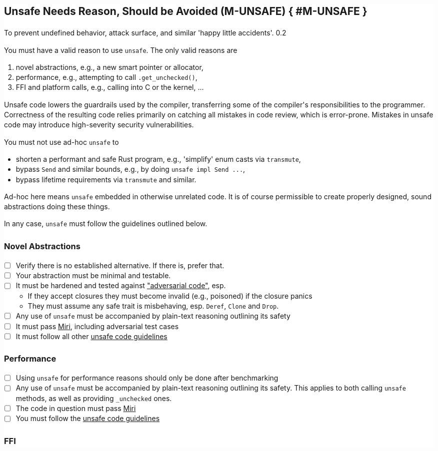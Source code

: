

## Unsafe Needs Reason, Should be Avoided (M-UNSAFE) { #M-UNSAFE }

<why>To prevent undefined behavior, attack surface, and similar 'happy little accidents'.</why>
<version>0.2</version>

You must have a valid reason to use `unsafe`. The only valid reasons are

1) novel abstractions, e.g., a new smart pointer or allocator,
1) performance, e.g., attempting to call `.get_unchecked()`,
1) FFI and platform calls, e.g., calling into C or the kernel, ...

Unsafe code lowers the guardrails used by the compiler, transferring some of the compiler's responsibilities
to the programmer. Correctness of the resulting code relies primarily on catching all mistakes in code review,
which is error-prone. Mistakes in unsafe code may introduce high-severity security vulnerabilities.

You must not use ad-hoc `unsafe` to

- shorten a performant and safe Rust program, e.g., 'simplify' enum casts via `transmute`,
- bypass `Send` and similar bounds, e.g., by doing `unsafe impl Send ...`,
- bypass lifetime requirements via `transmute` and similar.

Ad-hoc here means `unsafe` embedded in otherwise unrelated code. It is of course permissible to create properly designed, sound abstractions doing these things.

In any case, `unsafe` must follow the guidelines outlined below.

### Novel Abstractions

- [ ] Verify there is no established alternative. If there is, prefer that.
- [ ] Your abstraction must be minimal and testable.
- [ ] It must be hardened and tested against ["adversarial code"](https://cheats.rs/#adversarial-code), esp.
  - If they accept closures they must become invalid (e.g., poisoned) if the closure panics
  - They must assume any safe trait is misbehaving, esp. `Deref`, `Clone` and `Drop`.
- [ ] Any use of `unsafe` must be accompanied by plain-text reasoning outlining its safety
- [ ] It must pass [Miri](https://github.com/rust-lang/miri), including adversarial test cases
- [ ] It must follow all other [unsafe code guidelines](https://rust-lang.github.io/unsafe-code-guidelines/)

### Performance

- [ ] Using `unsafe` for performance reasons should only be done after benchmarking
- [ ] Any use of `unsafe` must be accompanied by plain-text reasoning outlining its safety. This applies to both
  calling `unsafe` methods, as well as providing `_unchecked` ones.
- [ ] The code in question must pass [Miri](https://github.com/rust-lang/miri)
- [ ] You must follow the [unsafe code guidelines](https://rust-lang.github.io/unsafe-code-guidelines/)

### FFI


[RFC 430]: https://github.com/rust-lang/rfcs/blob/master/text/0430-finalizing-naming-conventions.md
[C-FEATURE]: #c-feature
[`str::as_bytes()`]: https://doc.rust-lang.org/std/primitive.str.html#method.as_bytes
[`Path::to_str`]: https://doc.rust-lang.org/std/path/struct.Path.html#method.to_str
[`str::to_lowercase()`]: https://doc.rust-lang.org/std/primitive.str.html#method.to_lowercase
[`f64::to_radians()`]: https://doc.rust-lang.org/std/primitive.f64.html#method.to_radians
[`String::into_bytes()`]: https://doc.rust-lang.org/std/string/struct.String.html#method.into_bytes
[`BufReader::into_inner()`]: https://doc.rust-lang.org/std/io/struct.BufReader.html#method.into_inner
[`BufWriter::into_inner()`]: https://doc.rust-lang.org/std/io/struct.BufWriter.html#method.into_inner
[`BufReader`]: https://doc.rust-lang.org/std/io/struct.BufReader.html#method.into_inner
[`GzDecoder`]: https://docs.rs/flate2/0.2.19/flate2/read/struct.GzDecoder.html#method.into_inner
[`AtomicBool`]: https://doc.rust-lang.org/std/sync/atomic/struct.AtomicBool.html#method.into_inner
[`Vec::as_mut_slice`]: https://doc.rust-lang.org/std/vec/struct.Vec.html#method.as_mut_slice
[`Cell::get`]: https://doc.rust-lang.org/std/cell/struct.Cell.html#method.get
[`TempDir::path`]: https://docs.rs/tempdir/0.3.5/tempdir/struct.TempDir.html#method.path
[`TempDir::into_path`]: https://docs.rs/tempdir/0.3.5/tempdir/struct.TempDir.html#method.into_path
[`str::bytes`]: https://doc.rust-lang.org/std/primitive.str.html#method.bytes
[`str::chars`]: https://doc.rust-lang.org/std/primitive.str.html#method.chars
[`percent_encode`]: https://docs.rs/url/1.4.0/url/percent_encoding/fn.percent_encode.html
[RFC 199]: https://github.com/rust-lang/rfcs/blob/master/text/0199-ownership-variants.md
[PercentEncode-type]: https://docs.rs/url/1.4.0/url/percent_encoding/struct.PercentEncode.html
[`vec::IntoIter`]: https://doc.rust-lang.org/std/vec/struct.IntoIter.html
[`Vec::iter`]: https://doc.rust-lang.org/std/vec/struct.Vec.html#method.iter
[slice::Iter]: https://doc.rust-lang.org/std/slice/struct.Iter.html
[`Vec::iter_mut`]: https://doc.rust-lang.org/std/vec/struct.Vec.html#method.iter_mut
[slice::IterMut]: https://doc.rust-lang.org/std/slice/struct.IterMut.html
[`Vec::into_iter`]: https://doc.rust-lang.org/std/vec/struct.Vec.html#method.into_iter
[vec::IntoIter]: https://doc.rust-lang.org/std/vec/struct.IntoIter.html
[`BTreeMap::keys`]: https://doc.rust-lang.org/std/collections/struct.BTreeMap.html#method.keys
[btree_map::Keys]: https://doc.rust-lang.org/std/collections/btree_map/struct.Keys.html
[`BTreeMap::values`]: https://doc.rust-lang.org/std/collections/struct.BTreeMap.html#method.values
[btree_map::Values]: https://doc.rust-lang.org/std/collections/btree_map/struct.Values.html
[Cargo feature]: http://doc.crates.io/manifest.html#the-features-section
[`From<Ipv6Addr>`]: https://doc.rust-lang.org/std/net/struct.Ipv6Addr.html
[`IpAddr`]: https://doc.rust-lang.org/std/net/enum.IpAddr.html
[`FromIterator`]: https://doc.rust-lang.org/std/iter/trait.FromIterator.html
[`Extend`]: https://doc.rust-lang.org/std/iter/trait.Extend.html
[`Vec<T>`]: https://doc.rust-lang.org/std/vec/struct.Vec.html
[`Serialize`]: https://docs.serde.rs/serde/trait.Serialize.html
[`Deserialize`]: https://docs.serde.rs/serde/trait.Deserialize.html
[`LinkedHashMap`]: https://docs.rs/linked-hash-map/0.4.2/linked_hash_map/struct.LinkedHashMap.html
[`IpAddr`]: https://doc.rust-lang.org/std/net/enum.IpAddr.html
[`LittleEndian`]: https://docs.rs/byteorder/1.0.0/byteorder/enum.LittleEndian.html
[`Send`]: https://doc.rust-lang.org/std/marker/trait.Send.html
[`Sync`]: https://doc.rust-lang.org/std/marker/trait.Sync.html
[`std::error::Error`]: https://doc.rust-lang.org/std/error/trait.Error.html
[`error-chain`]: https://docs.rs/error-chain
[`source()`]: https://doc.rust-lang.org/std/error/trait.Error.html#method.source
[`Send`]: https://doc.rust-lang.org/std/marker/trait.Send.html
[`Sync`]: https://doc.rust-lang.org/std/marker/trait.Sync.html
[`thread::spawn`]: https://doc.rust-lang.org/std/thread/fn.spawn.html
[`Arc`]: https://doc.rust-lang.org/std/sync/struct.Arc.html
[`std::io::Error::new`]: https://doc.rust-lang.org/std/io/struct.Error.html#method.new
[`reqwest::Error::get_ref`]: https://docs.rs/reqwest/0.7.2/reqwest/struct.Error.html#method.get_ref
[`Error::downcast_ref`]: https://doc.rust-lang.org/std/error/trait.Error.html#method.downcast_ref-2
[`Error::description()`]: https://doc.rust-lang.org/std/error/trait.Error.html#tymethod.description
[`ParseBoolError`]: https://doc.rust-lang.org/std/str/struct.ParseBoolError.html
[`flate2::read::GzDecoder::new`]: https://docs.rs/flate2/0.2/flate2/read/struct.GzDecoder.html#method.new
[`flate2::write::GzEncoder::new`]: https://docs.rs/flate2/0.2/flate2/write/struct.GzEncoder.html#method.new
[`serde_json::from_reader`]: https://docs.serde.rs/serde_json/fn.from_reader.html
[`serde_json::to_writer`]: https://docs.serde.rs/serde_json/fn.to_writer.html
[RFC 1687]: https://github.com/rust-lang/rfcs/pull/1687
[`std::io::Read::read`]: https://doc.rust-lang.org/std/io/trait.Read.html#tymethod.read
[`Vec::insert`]: https://doc.rust-lang.org/std/vec/struct.Vec.html#method.insert
[`std::ptr::read`]: https://doc.rust-lang.org/std/ptr/fn.read.html
[`serialize_struct`]: #method.serialize_struct
[`Deserialize`]: trait.Deserialize.html
[`Value`]: ../enum.Value.html
[`DeserializeOwned`]: de/trait.DeserializeOwned.html
["Link all the things"]: https://github.com/rust-lang/rfcs/blob/master/text/1574-more-api-documentation-conventions.md#link-all-the-things
[*docs.rs*]: https://docs.rs
[RFC 1105]: https://github.com/rust-lang/rfcs/blob/master/text/1105-api-evolution.md
[`pub(crate)`]: https://github.com/rust-lang/rfcs/blob/master/text/1422-pub-restricted.md
[`Box::into_raw`]: https://doc.rust-lang.org/std/boxed/struct.Box.html#method.into_raw
[`str`]: https://doc.rust-lang.org/std/primitive.str.html
[`as_bytes`]: https://doc.rust-lang.org/std/primitive.str.html#method.as_bytes
[`from_utf8`]: https://doc.rust-lang.org/std/str/fn.from_utf8.html
[`std::ops`]: https://doc.rust-lang.org/std/ops/index.html#traits
[`Box::from_raw`]: https://doc.rust-lang.org/std/boxed/struct.Box.html#method.from_raw
[`u64::from_str_radix`]: https://doc.rust-lang.org/std/primitive.u64.html#method.from_str_radix
[`u64::from_be`]: https://doc.rust-lang.org/std/primitive.u64.html#method.from_be
[`String::from_utf8`]: https://doc.rust-lang.org/std/string/struct.String.html#method.from_utf8
[C-BUILDER]: type-safety.html#c-builder
[C-CONV-TRAITS]: interoperability.html#c-conv-traits
[`File::open`]: https://doc.rust-lang.org/stable/std/fs/struct.File.html#method.open
[`Mmap::open`]: https://docs.rs/memmap/0.5.2/memmap/struct.Mmap.html#method.open
[`Mmap::open_with_offset`]: https://docs.rs/memmap/0.5.2/memmap/struct.Mmap.html#method.open_with_offset
[`TcpStream::connect`]: https://doc.rust-lang.org/stable/std/net/struct.TcpStream.html#method.connect
[`UdpSocket::bind`]: https://doc.rust-lang.org/stable/std/net/struct.UdpSocket.html#method.bind
[`std::io::Error::new`]: https://doc.rust-lang.org/std/io/struct.Error.html#method.new
[`std::io::Error::from_raw_os_error`]: https://doc.rust-lang.org/std/io/struct.Error.html#method.from_raw_os_error
[`Box::new`]: https://doc.rust-lang.org/stable/std/boxed/struct.Box.html#method.new
[`Vec::binary_search`]: https://doc.rust-lang.org/std/vec/struct.Vec.html#method.binary_search
[`String::from_utf8`]: https://doc.rust-lang.org/std/string/struct.String.html#method.from_utf8
[`HashMap::insert`]: https://doc.rust-lang.org/stable/std/collections/struct.HashMap.html#method.insert
[C-OBJECT]: #c-object
[`std::fs::File::open`]: https://doc.rust-lang.org/std/fs/struct.File.html#method.open
[`Path`]: https://doc.rust-lang.org/std/path/struct.Path.html
[`OsString`]: https://doc.rust-lang.org/std/ffi/struct.OsString.html
[`io::Read`]: https://doc.rust-lang.org/std/io/trait.Read.html
[`io::Write`]: https://doc.rust-lang.org/std/io/trait.Write.html
[`Iterator`]: https://doc.rust-lang.org/std/iter/trait.Iterator.html
[catastrophic bugs]: http://en.wikipedia.org/wiki/Mars_Climate_Orbiter
[C-NEWTYPE]: #c-newtype
[`bitflags`]: https://github.com/bitflags/bitflags
[`Command`]: https://doc.rust-lang.org/std/process/struct.Command.html
[child process]: https://doc.rust-lang.org/std/process/struct.Child.html
[`Url`]: https://docs.rs/url/1.4.0/url/struct.Url.html
[`ParseOptions`]: https://docs.rs/url/1.4.0/url/struct.ParseOptions.html
[`std::process::Command`]: https://doc.rust-lang.org/std/process/struct.Command.html
[robustness principle]: http://en.wikipedia.org/wiki/Robustness_principle
[C-NEWTYPE]: type-safety.html#c-newtype
[`impl Trait`]: https://github.com/rust-lang/rfcs/blob/master/text/1522-conservative-impl-trait.md
[impl-trait-2]: https://rust-lang.github.io/edition-guide/rust-2018/trait-system/impl-trait-for-returning-complex-types-with-ease.html
[`std::borrow::Cow`]: https://doc.rust-lang.org/std/borrow/enum.Cow.html
[`std::boxed::Box`]: https://doc.rust-lang.org/std/boxed/struct.Box.html
[`std::io::BufWriter`]: https://doc.rust-lang.org/std/io/struct.BufWriter.html
[M-ERRORS-CANONICAL-STRUCTS]: ../libs/ux/#M-ERRORS-CANONICAL-STRUCTS
[M-NO-GLOB-REEXPORTS]: ../libs/resilience/#M-NO-GLOB-REEXPORTS
[M-DOC-FIRST-SENTENCE]: ./#M-DOC-FIRST-SENTENCE
[M-YIELD-POINTS]: ./#M-YIELD-POINTS
[M-PANIC-IS-STOP]: ../universal/#M-PANIC-IS-STOP
[M-PUBLIC-DEBUG]: ./#M-PUBLIC-DEBUG